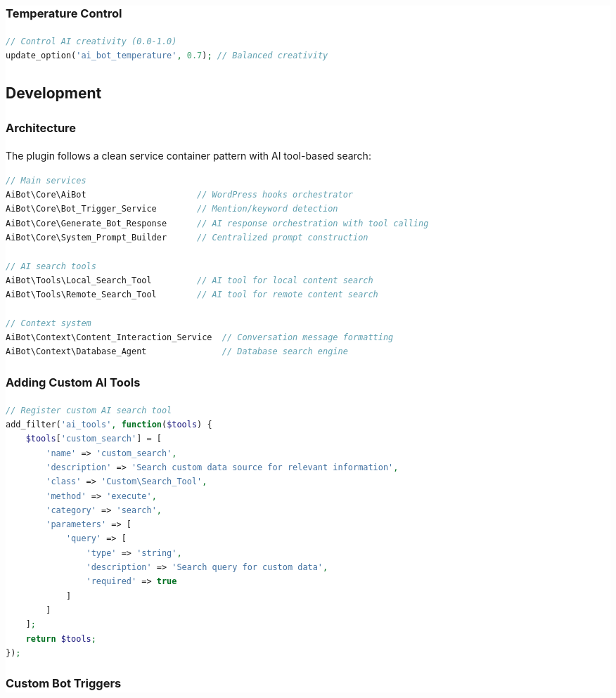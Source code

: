### Temperature Control

```php
// Control AI creativity (0.0-1.0)
update_option('ai_bot_temperature', 0.7); // Balanced creativity
```

## Development

### Architecture

The plugin follows a clean service container pattern with AI tool-based search:

```php
// Main services
AiBot\Core\AiBot                      // WordPress hooks orchestrator
AiBot\Core\Bot_Trigger_Service        // Mention/keyword detection  
AiBot\Core\Generate_Bot_Response      // AI response orchestration with tool calling
AiBot\Core\System_Prompt_Builder      // Centralized prompt construction

// AI search tools
AiBot\Tools\Local_Search_Tool         // AI tool for local content search
AiBot\Tools\Remote_Search_Tool        // AI tool for remote content search

// Context system
AiBot\Context\Content_Interaction_Service  // Conversation message formatting
AiBot\Context\Database_Agent               // Database search engine
```

### Adding Custom AI Tools

```php
// Register custom AI search tool
add_filter('ai_tools', function($tools) {
    $tools['custom_search'] = [
        'name' => 'custom_search',
        'description' => 'Search custom data source for relevant information',
        'class' => 'Custom\Search_Tool',
        'method' => 'execute',
        'category' => 'search',
        'parameters' => [
            'query' => [
                'type' => 'string',
                'description' => 'Search query for custom data',
                'required' => true
            ]
        ]
    ];
    return $tools;
});
```

### Custom Bot Triggers
